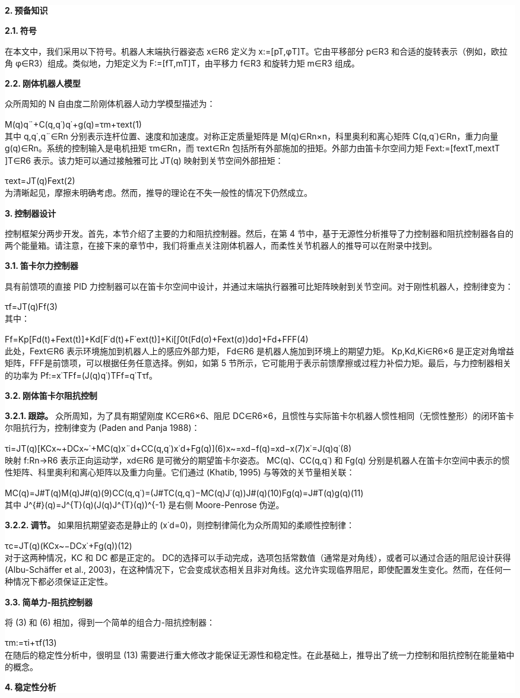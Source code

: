 **2\. 预备知识**

**2.1. 符号**

在本文中，我们采用以下符号。机器人末端执行器姿态 x∈R6 定义为 x:=\[pT,φT\]T。它由平移部分 p∈R3 和合适的旋转表示（例如，欧拉角 φ∈R3）组成。类似地，力矩定义为 F:=\[fT,mT\]T，由平移力 f∈R3 和旋转力矩 m∈R3 组成。

**2.2. 刚体机器人模型**

众所周知的 N 自由度二阶刚体机器人动力学模型描述为：

M(q)q¨​+C(q,q˙​)q˙​+g(q)=τm​+τext​(1)  
其中 q,q˙​,q¨​∈Rn 分别表示连杆位置、速度和加速度。对称正定质量矩阵是 M(q)∈Rn×n，科里奥利和离心矩阵 C(q,q˙​)∈Rn，重力向量 g(q)∈Rn。系统的控制输入是电机扭矩 τm​∈Rn，而 τext​∈Rn 包括所有外部施加的扭矩。外部力由笛卡尔空间力矩 Fext​:=\[fextT​,mextT​\]T∈R6 表示。该力矩可以通过接触雅可比 JT(q) 映射到关节空间外部扭矩：

τext​=JT(q)Fext​(2)  
为清晰起见，摩擦未明确考虑。然而，推导的理论在不失一般性的情况下仍然成立。

**3\. 控制器设计**

控制框架分两步开发。首先，本节介绍了主要的力和阻抗控制器。然后，在第 4 节中，基于无源性分析推导了力控制器和阻抗控制器各自的两个能量箱。请注意，在接下来的章节中，我们将重点关注刚体机器人，而柔性关节机器人的推导可以在附录中找到。

**3.1. 笛卡尔力控制器**

具有前馈项的直接 PID 力控制器可以在笛卡尔空间中设计，并通过末端执行器雅可比矩阵映射到关节空间。对于刚性机器人，控制律变为：

τf​=JT(q)Ff​(3)  
其中：

Ff​=Kp​\[Fd​(t)+Fext​(t)\]+Kd​\[F˙d​(t)+F˙ext​(t)\]+Ki​\[∫0t​(Fd​(σ)+Fext​(σ))dσ\]+Fd​+FFF​(4)  
此处，Fext​∈R6 表示环境施加到机器人上的感应外部力矩， Fd​∈R6 是机器人施加到环境上的期望力矩。 Kp​,Kd​,Ki​∈R6×6 是正定对角增益矩阵，FFF​ 是前馈项，可以根据任务任意选择。例如，如第 5 节所示，它可能用于表示前馈摩擦或过程力补偿力矩。最后，与力控制器相关的功率为 Pf​:=x˙TFf​=(J(q)q˙​)TFf​=q˙​Tτf​。

**3.2. 刚体笛卡尔阻抗控制**

**3.2.1. 跟踪。** 众所周知，为了具有期望刚度 KC​∈R6×6、阻尼 DC​∈R6×6，且惯性与实际笛卡尔机器人惯性相同（无惯性整形）的闭环笛卡尔阻抗行为，控制律变为 (Paden and Panja 1988)：

τi​=JT(q)\[KC​x\~+DC​x\~˙+MC​(q)x¨d​+CC​(q,q˙​)x˙d​+Fg​(q)\](6)x\~=xd​−f(q)=xd​−x(7)x˙=J(q)q˙​(8)  
映射 f:Rn→R6 表示正向运动学，xd​∈R6 是可微分的期望笛卡尔姿态。 MC​(q)、CC​(q,q˙​) 和 Fg​(q) 分别是机器人在笛卡尔空间中表示的惯性矩阵、科里奥利和离心矩阵以及重力向量。它们通过 (Khatib, 1995\) 与等效的关节量相关联：

MC​(q)=J\#T(q)M(q)J\#(q)(9)CC​(q,q˙​)=(J\#TC(q,q˙​)−MC​(q)J˙(q))J\#(q)(10)Fg​(q)=J\#T(q)g(q)(11)  
其中 J^{\#}(q)=J^{T}(q)(J(q)J^{T}(q))^{-1} 是右侧 Moore-Penrose 伪逆。

**3.2.2. 调节。** 如果阻抗期望姿态是静止的 (x˙d​=0)，则控制律简化为众所周知的柔顺性控制律：

τc​=JT(q)(KC​x\~−DC​x˙+Fg​(q))(12)  
对于这两种情况，KC​ 和 DC​ 都是正定的。 DC​ 的选择可以手动完成，选项包括常数值（通常是对角线），或者可以通过合适的阻尼设计获得 (Albu-Schäffer et al., 2003)，在这种情况下，它会变成状态相关且非对角线。这允许实现临界阻尼，即使配置发生变化。然而，在任何一种情况下都必须保证正定性。

**3.3. 简单力-阻抗控制器**

将 (3) 和 (6) 相加，得到一个简单的组合力-阻抗控制器：

τm​:=τi​+τf​(13)  
在随后的稳定性分析中，很明显 (13) 需要进行重大修改才能保证无源性和稳定性。在此基础上，推导出了统一力控制和阻抗控制在能量箱中的概念。

**4\. 稳定性分析**
